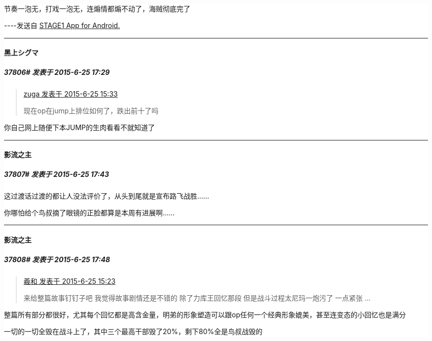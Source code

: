 


节奏一泡无，打戏一泡无，连煽情都煽不动了，海贼彻底完了


----发送自 [STAGE1 App for Android.](http://stage1.5j4m.com/?1.15)







-----

####  黑上シグマ  
##### 37806#       发表于 2015-6-25 17:29



<blockquote><a href="httphttps://bbs.saraba1st.com/2b/forum.php?mod=redirect&amp;goto=findpost&amp;pid=29360145&amp;ptid=98922" target="_blank">zuga 发表于 2015-6-25 15:33</a>

现在op在jump上排位如何了，跌出前十了吗</blockquote>
你自己网上随便下本JUMP的生肉看看不就知道了







-----

####  影流之主  
##### 37807#       发表于 2015-6-25 17:43




这过渡话过渡的都让人没法评价了，从头到尾就是宣布路飞战胜……

你哪怕给个鸟叔摘了眼镜的正脸都算是本周有进展啊……







-----

####  影流之主  
##### 37808#       发表于 2015-6-25 17:48



<blockquote><a href="httphttps://bbs.saraba1st.com/2b/forum.php?mod=redirect&amp;goto=findpost&amp;pid=29360048&amp;ptid=98922" target="_blank">羲和 发表于 2015-6-25 15:23</a>

来给整篇故事钉钉子吧 我觉得故事剧情还是不错的 除了力库王回忆那段 但是战斗过程太尼玛一炮污了 一点紧张 ...</blockquote>
整篇所有部分都很好，尤其每个回忆都是高含金量，明弟的形象塑造可以跟op任何一个经典形象媲美，甚至连变态的小回忆也是满分

一切的一切全毁在战斗上了，其中三个最高干部毁了20%，剩下80%全是鸟叔战毁的




